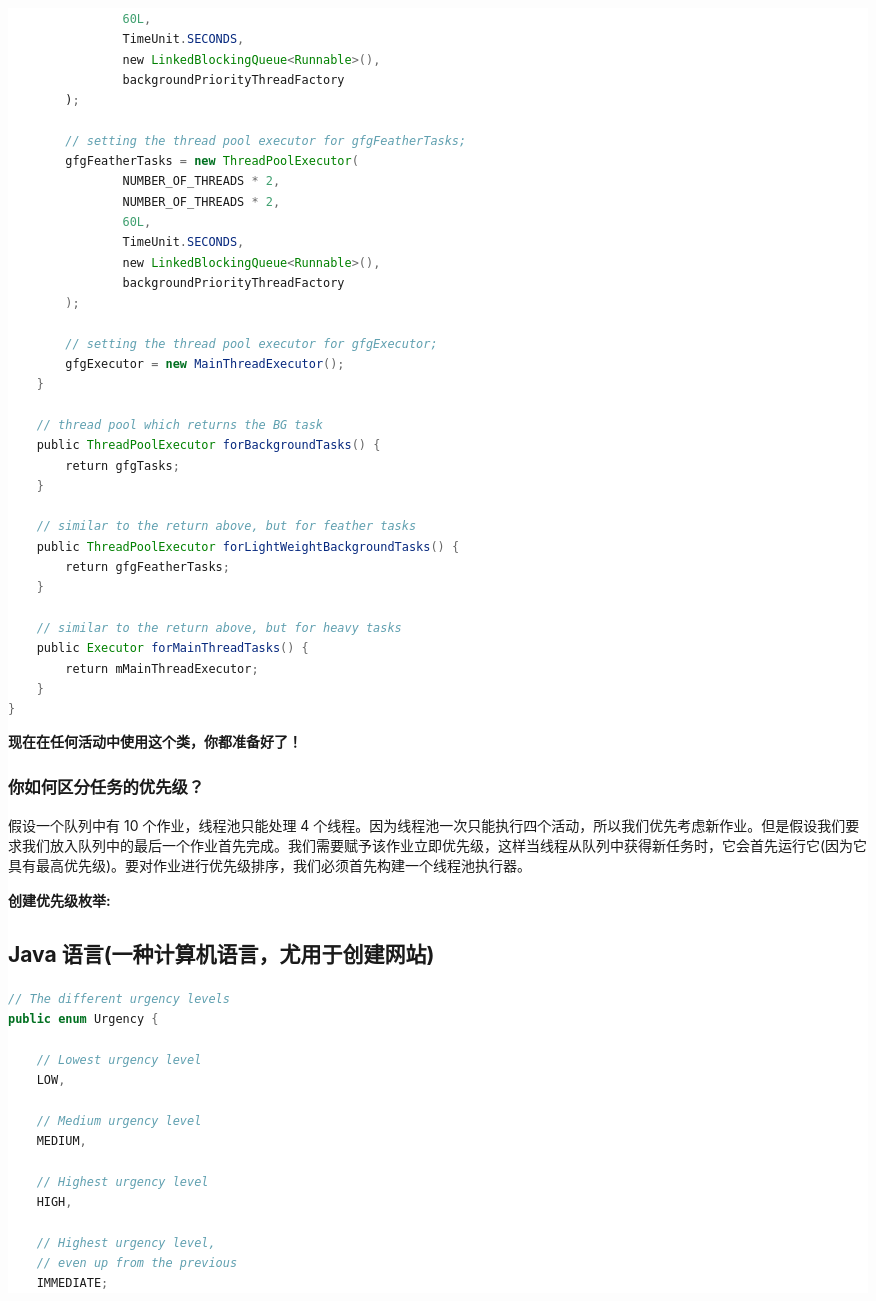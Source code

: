 ```java
                60L,
                TimeUnit.SECONDS,
                new LinkedBlockingQueue<Runnable>(),
                backgroundPriorityThreadFactory
        );

        // setting the thread pool executor for gfgFeatherTasks;
        gfgFeatherTasks = new ThreadPoolExecutor(
                NUMBER_OF_THREADS * 2,
                NUMBER_OF_THREADS * 2,
                60L,
                TimeUnit.SECONDS,
                new LinkedBlockingQueue<Runnable>(),
                backgroundPriorityThreadFactory
        );

        // setting the thread pool executor for gfgExecutor;
        gfgExecutor = new MainThreadExecutor();
    }

    // thread pool which returns the BG task
    public ThreadPoolExecutor forBackgroundTasks() {
        return gfgTasks;
    }

    // similar to the return above, but for feather tasks
    public ThreadPoolExecutor forLightWeightBackgroundTasks() {
        return gfgFeatherTasks;
    }

    // similar to the return above, but for heavy tasks
    public Executor forMainThreadTasks() {
        return mMainThreadExecutor;
    }
}
```

**现在在任何活动中使用这个类，你都准备好了！**

### 你如何区分任务的优先级？

假设一个队列中有 10 个作业，线程池只能处理 4 个线程。因为线程池一次只能执行四个活动，所以我们优先考虑新作业。但是假设我们要求我们放入队列中的最后一个作业首先完成。我们需要赋予该作业立即优先级，这样当线程从队列中获得新任务时，它会首先运行它(因为它具有最高优先级)。要对作业进行优先级排序，我们必须首先构建一个线程池执行器。

**创建优先级枚举:**

## Java 语言(一种计算机语言，尤用于创建网站)

```java
// The different urgency levels
public enum Urgency {

    // Lowest urgency level
    LOW,

    // Medium urgency level
    MEDIUM,

    // Highest urgency level
    HIGH,

    // Highest urgency level,
    // even up from the previous
    IMMEDIATE;
```